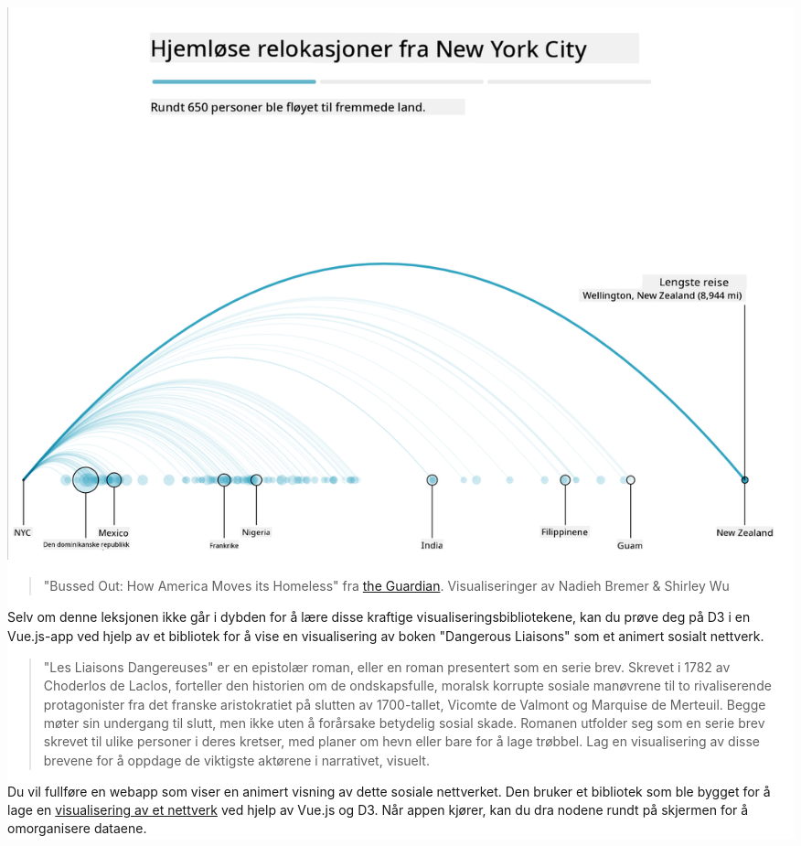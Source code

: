 ![bussing](../../../../../translated_images/busing.8157cf1bc89a3f65052d362a78c72f964982ceb9dcacbe44480e35909c3dce62.no.png)

> "Bussed Out: How America Moves its Homeless" fra [the Guardian](https://www.theguardian.com/us-news/ng-interactive/2017/dec/20/bussed-out-america-moves-homeless-people-country-study). Visualiseringer av Nadieh Bremer & Shirley Wu

Selv om denne leksjonen ikke går i dybden for å lære disse kraftige visualiseringsbibliotekene, kan du prøve deg på D3 i en Vue.js-app ved hjelp av et bibliotek for å vise en visualisering av boken "Dangerous Liaisons" som et animert sosialt nettverk.

> "Les Liaisons Dangereuses" er en epistolær roman, eller en roman presentert som en serie brev. Skrevet i 1782 av Choderlos de Laclos, forteller den historien om de ondskapsfulle, moralsk korrupte sosiale manøvrene til to rivaliserende protagonister fra det franske aristokratiet på slutten av 1700-tallet, Vicomte de Valmont og Marquise de Merteuil. Begge møter sin undergang til slutt, men ikke uten å forårsake betydelig sosial skade. Romanen utfolder seg som en serie brev skrevet til ulike personer i deres kretser, med planer om hevn eller bare for å lage trøbbel. Lag en visualisering av disse brevene for å oppdage de viktigste aktørene i narrativet, visuelt.

Du vil fullføre en webapp som viser en animert visning av dette sosiale nettverket. Den bruker et bibliotek som ble bygget for å lage en [visualisering av et nettverk](https://github.com/emiliorizzo/vue-d3-network) ved hjelp av Vue.js og D3. Når appen kjører, kan du dra nodene rundt på skjermen for å omorganisere dataene.
